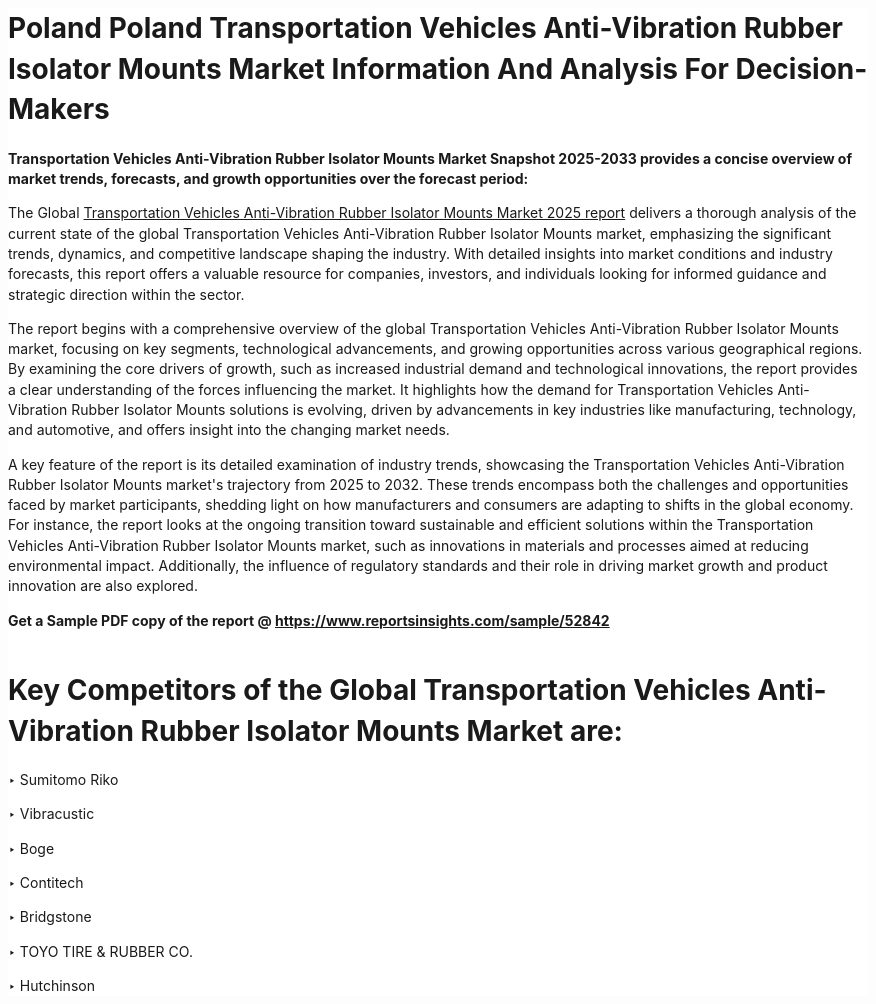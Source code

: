 # Poland Poland Transportation Vehicles Anti-Vibration Rubber Isolator Mounts Market Information And Analysis For Decision-Makers

<strong>Transportation Vehicles Anti-Vibration Rubber Isolator Mounts Market Snapshot 2025-2033 provides a concise overview of market trends, forecasts, and growth opportunities over the forecast period:</strong>

 The Global <a href=https://www.reportsinsights.com/sample/52842>Transportation Vehicles Anti-Vibration Rubber Isolator Mounts Market 2025 report</a> delivers a thorough analysis of the current state of the global Transportation Vehicles Anti-Vibration Rubber Isolator Mounts market, emphasizing the significant trends, dynamics, and competitive landscape shaping the industry. With detailed insights into market conditions and industry forecasts, this report offers a valuable resource for companies, investors, and individuals looking for informed guidance and strategic direction within the sector.

The report begins with a comprehensive overview of the global Transportation Vehicles Anti-Vibration Rubber Isolator Mounts market, focusing on key segments, technological advancements, and growing opportunities across various geographical regions. By examining the core drivers of growth, such as increased industrial demand and technological innovations, the report provides a clear understanding of the forces influencing the market. It highlights how the demand for Transportation Vehicles Anti-Vibration Rubber Isolator Mounts solutions is evolving, driven by advancements in key industries like manufacturing, technology, and automotive, and offers insight into the changing market needs.

A key feature of the report is its detailed examination of industry trends, showcasing the Transportation Vehicles Anti-Vibration Rubber Isolator Mounts market's trajectory from 2025 to 2032. These trends encompass both the challenges and opportunities faced by market participants, shedding light on how manufacturers and consumers are adapting to shifts in the global economy. For instance, the report looks at the ongoing transition toward sustainable and efficient solutions within the Transportation Vehicles Anti-Vibration Rubber Isolator Mounts market, such as innovations in materials and processes aimed at reducing environmental impact. Additionally, the influence of regulatory standards and their role in driving market growth and product innovation are also explored.

<strong>Get a Sample PDF copy of the report @ <a href=https://www.reportsinsights.com/sample/52842>https://www.reportsinsights.com/sample/52842</a></strong>

# <strong>Key Competitors of the Global Transportation Vehicles Anti-Vibration Rubber Isolator Mounts Market are:</strong>

‣ Sumitomo Riko

‣ Vibracustic

‣ Boge

‣ Contitech

‣ Bridgstone

‣ TOYO TIRE & RUBBER CO.

‣ Hutchinson
